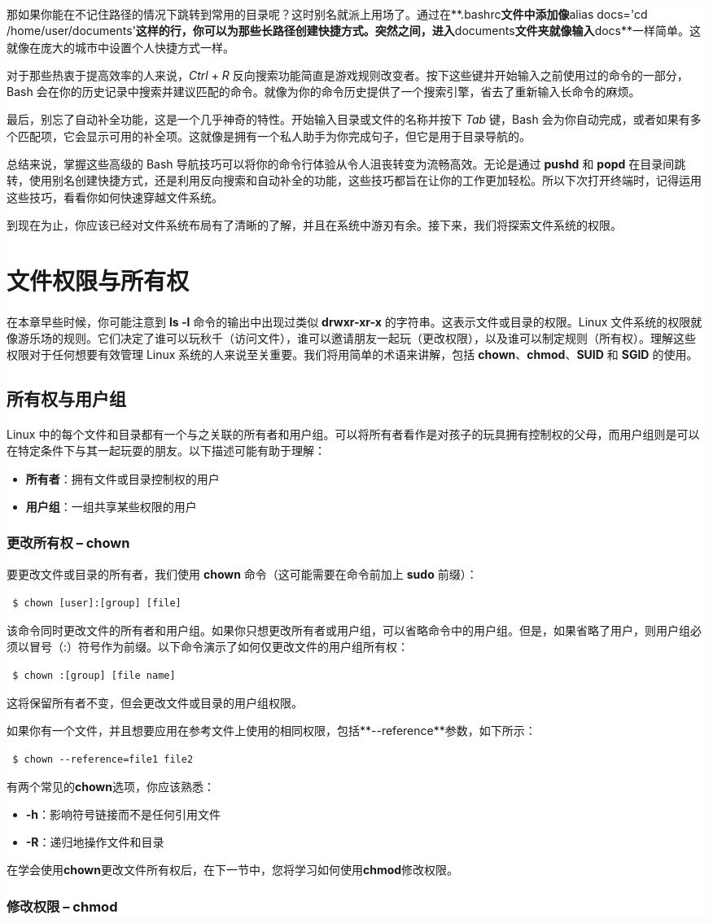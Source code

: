 那如果你能在不记住路径的情况下跳转到常用的目录呢？这时别名就派上用场了。通过在**.bashrc**文件中添加像**alias docs='cd /home/user/documents'**这样的行，你可以为那些长路径创建快捷方式。突然之间，进入**documents**文件夹就像输入**docs**一样简单。这就像在庞大的城市中设置个人快捷方式一样。

对于那些热衷于提高效率的人来说，*Ctrl* + *R* 反向搜索功能简直是游戏规则改变者。按下这些键并开始输入之前使用过的命令的一部分，Bash 会在你的历史记录中搜索并建议匹配的命令。就像为你的命令历史提供了一个搜索引擎，省去了重新输入长命令的麻烦。

最后，别忘了自动补全功能，这是一个几乎神奇的特性。开始输入目录或文件的名称并按下 *Tab* 键，Bash 会为你自动完成，或者如果有多个匹配项，它会显示可用的补全项。这就像是拥有一个私人助手为你完成句子，但它是用于目录导航的。

总结来说，掌握这些高级的 Bash 导航技巧可以将你的命令行体验从令人沮丧转变为流畅高效。无论是通过 **pushd** 和 **popd** 在目录间跳转，使用别名创建快捷方式，还是利用反向搜索和自动补全的功能，这些技巧都旨在让你的工作更加轻松。所以下次打开终端时，记得运用这些技巧，看看你如何快速穿越文件系统。

到现在为止，你应该已经对文件系统布局有了清晰的了解，并且在系统中游刃有余。接下来，我们将探索文件系统的权限。

# 文件权限与所有权

在本章早些时候，你可能注意到 **ls -l** 命令的输出中出现过类似 **drwxr-xr-x** 的字符串。这表示文件或目录的权限。Linux 文件系统的权限就像游乐场的规则。它们决定了谁可以玩秋千（访问文件），谁可以邀请朋友一起玩（更改权限），以及谁可以制定规则（所有权）。理解这些权限对于任何想要有效管理 Linux 系统的人来说至关重要。我们将用简单的术语来讲解，包括 **chown**、**chmod**、**SUID** 和 **SGID** 的使用。

## 所有权与用户组

Linux 中的每个文件和目录都有一个与之关联的所有者和用户组。可以将所有者看作是对孩子的玩具拥有控制权的父母，而用户组则是可以在特定条件下与其一起玩耍的朋友。以下描述可能有助于理解：

+   **所有者**：拥有文件或目录控制权的用户

+   **用户组**：一组共享某些权限的用户

### 更改所有权 – chown

要更改文件或目录的所有者，我们使用 **chown** 命令（这可能需要在命令前加上 **sudo** 前缀）：

```
 $ chown [user]:[group] [file]
```

该命令同时更改文件的所有者和用户组。如果你只想更改所有者或用户组，可以省略命令中的用户组。但是，如果省略了用户，则用户组必须以冒号（:）符号作为前缀。以下命令演示了如何仅更改文件的用户组所有权：

```
 $ chown :[group] [file name]
```

这将保留所有者不变，但会更改文件或目录的用户组权限。

如果你有一个文件，并且想要应用在参考文件上使用的相同权限，包括**--reference**参数，如下所示：

```
 $ chown --reference=file1 file2
```

有两个常见的**chown**选项，你应该熟悉：

+   **-h**：影响符号链接而不是任何引用文件

+   **-R**：递归地操作文件和目录

在学会使用**chown**更改文件所有权后，在下一节中，您将学习如何使用**chmod**修改权限。

### 修改权限 – chmod
